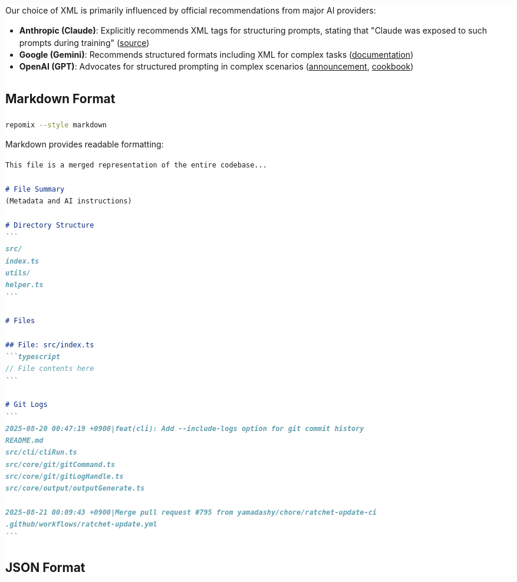 Our choice of XML is primarily influenced by official recommendations from major AI providers:
- **Anthropic (Claude)**: Explicitly recommends XML tags for structuring prompts, stating that "Claude was exposed to such prompts during training" ([source](https://docs.anthropic.com/en/docs/build-with-claude/prompt-engineering/use-xml-tags))
- **Google (Gemini)**: Recommends structured formats including XML for complex tasks ([documentation](https://cloud.google.com/vertex-ai/generative-ai/docs/learn/prompts/structure-prompts))
- **OpenAI (GPT)**: Advocates for structured prompting in complex scenarios ([announcement](https://x.com/OpenAIDevs/status/1890147300493914437), [cookbook](https://cookbook.openai.com/examples/gpt-5/gpt-5_prompting_guide))

## Markdown Format

```bash
repomix --style markdown
```

Markdown provides readable formatting:

````markdown
This file is a merged representation of the entire codebase...

# File Summary
(Metadata and AI instructions)

# Directory Structure
```
src/
index.ts
utils/
helper.ts
```

# Files

## File: src/index.ts
```typescript
// File contents here
```

# Git Logs
```
2025-08-20 00:47:19 +0900|feat(cli): Add --include-logs option for git commit history
README.md
src/cli/cliRun.ts
src/core/git/gitCommand.ts
src/core/git/gitLogHandle.ts
src/core/output/outputGenerate.ts

2025-08-21 00:09:43 +0900|Merge pull request #795 from yamadashy/chore/ratchet-update-ci
.github/workflows/ratchet-update.yml
```
````

## JSON Format
